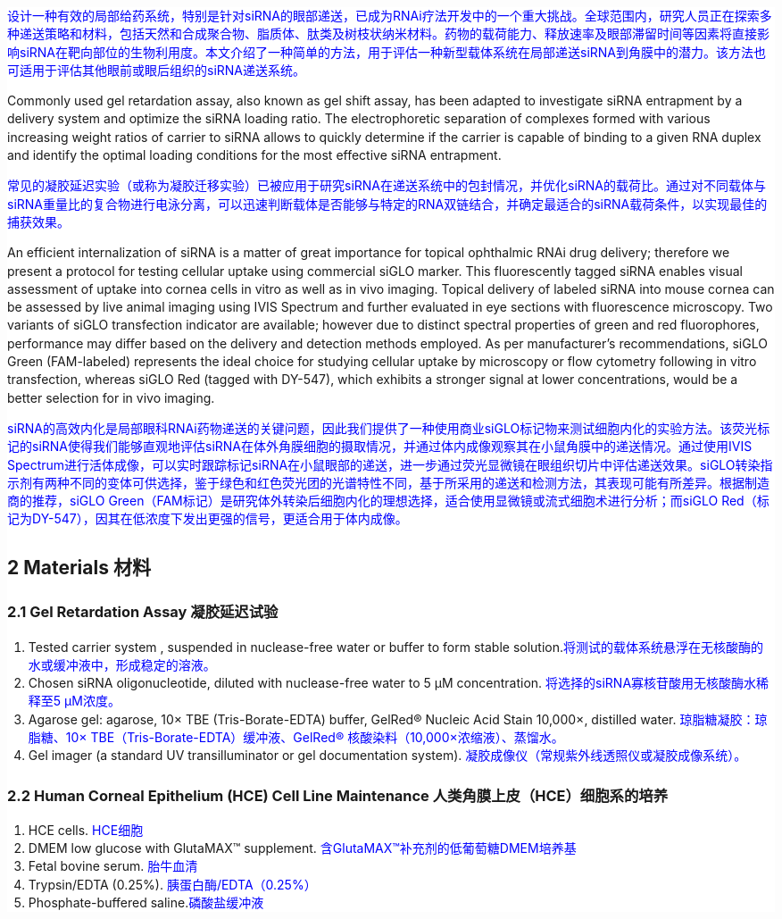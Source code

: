 <span style=color:blue>设计一种有效的局部给药系统，特别是针对siRNA的眼部递送，已成为RNAi疗法开发中的一个重大挑战。全球范围内，研究人员正在探索多种递送策略和材料，包括天然和合成聚合物、脂质体、肽类及树枝状纳米材料。药物的载荷能力、释放速率及眼部滞留时间等因素将直接影响siRNA在靶向部位的生物利用度。本文介绍了一种简单的方法，用于评估一种新型载体系统在局部递送siRNA到角膜中的潜力。该方法也可适用于评估其他眼前或眼后组织的siRNA递送系统。</span>

Commonly used gel retardation assay, also known as gel shift assay, has been adapted to investigate siRNA entrapment by a delivery system and optimize the siRNA loading ratio. The electrophoretic separation of complexes formed with various increasing weight ratios of carrier to siRNA allows to quickly determine if the carrier is capable of binding to a given RNA duplex and identify the optimal loading conditions for the most effective siRNA entrapment.

<span style=color:blue>常见的凝胶延迟实验（或称为凝胶迁移实验）已被应用于研究siRNA在递送系统中的包封情况，并优化siRNA的载荷比。通过对不同载体与siRNA重量比的复合物进行电泳分离，可以迅速判断载体是否能够与特定的RNA双链结合，并确定最适合的siRNA载荷条件，以实现最佳的捕获效果。</span>

An efficient internalization of siRNA is a matter of great importance for topical ophthalmic RNAi drug delivery; therefore we present a protocol for testing cellular uptake using commercial siGLO marker. This fluorescently tagged siRNA enables visual assessment of uptake into cornea cells in vitro as well as in vivo imaging. Topical delivery of labeled siRNA into mouse cornea can be assessed by live animal imaging using IVIS Spectrum and further evaluated in eye sections with fluorescence microscopy. Two variants of siGLO transfection indicator are available; however due to distinct spectral properties of green and red fluorophores, performance may differ based on the delivery and detection methods employed. As per manufacturer’s recommendations, siGLO Green (FAM-labeled) represents the ideal choice for studying cellular uptake by microscopy or flow cytometry following in vitro transfection, whereas siGLO Red (tagged with DY-547), which exhibits a stronger signal at lower concentrations, would be a better selection for in vivo imaging.

<span style=color:blue>siRNA的高效内化是局部眼科RNAi药物递送的关键问题，因此我们提供了一种使用商业siGLO标记物来测试细胞内化的实验方法。该荧光标记的siRNA使得我们能够直观地评估siRNA在体外角膜细胞的摄取情况，并通过体内成像观察其在小鼠角膜中的递送情况。通过使用IVIS Spectrum进行活体成像，可以实时跟踪标记siRNA在小鼠眼部的递送，进一步通过荧光显微镜在眼组织切片中评估递送效果。siGLO转染指示剂有两种不同的变体可供选择，鉴于绿色和红色荧光团的光谱特性不同，基于所采用的递送和检测方法，其表现可能有所差异。根据制造商的推荐，siGLO Green（FAM标记）是研究体外转染后细胞内化的理想选择，适合使用显微镜或流式细胞术进行分析；而siGLO Red（标记为DY-547），因其在低浓度下发出更强的信号，更适合用于体内成像。</span>

## 2 Materials 材料

### 2.1 Gel Retardation Assay 凝胶延迟试验

1. Tested carrier system , suspended in nuclease-free water or buffer to form stable solution.<span style=color:blue>将测试的载体系统悬浮在无核酸酶的水或缓冲液中，形成稳定的溶液。</span>
2. Chosen siRNA oligonucleotide, diluted with nuclease-free water to 5 μM concentration. <span style=color:blue>将选择的siRNA寡核苷酸用无核酸酶水稀释至5 μM浓度。</span>
3. Agarose gel: agarose, 10× TBE (Tris-Borate-EDTA) buffer, GelRed® Nucleic Acid Stain 10,000×, distilled water. <span style=color:blue>琼脂糖凝胶：琼脂糖、10× TBE（Tris-Borate-EDTA）缓冲液、GelRed® 核酸染料（10,000×浓缩液）、蒸馏水。</span>
4. Gel imager (a standard UV transilluminator or gel documentation system). <span style=color:blue>凝胶成像仪（常规紫外线透照仪或凝胶成像系统）。</span>

### 2.2 Human Corneal Epithelium (HCE) Cell Line Maintenance 人类角膜上皮（HCE）细胞系的培养

1. HCE cells. <span style=color:blue>HCE细胞</span>
2. DMEM low glucose with GlutaMAX™ supplement. <span style=color:blue>含GlutaMAX™补充剂的低葡萄糖DMEM培养基</span>
3. Fetal bovine serum. <span style=color:blue>胎牛血清</span>
4. Trypsin/EDTA (0.25%). <span style=color:blue>胰蛋白酶/EDTA（0.25%）</span>
5. Phosphate-buffered saline.<span style=color:blue>磷酸盐缓冲液</span>

